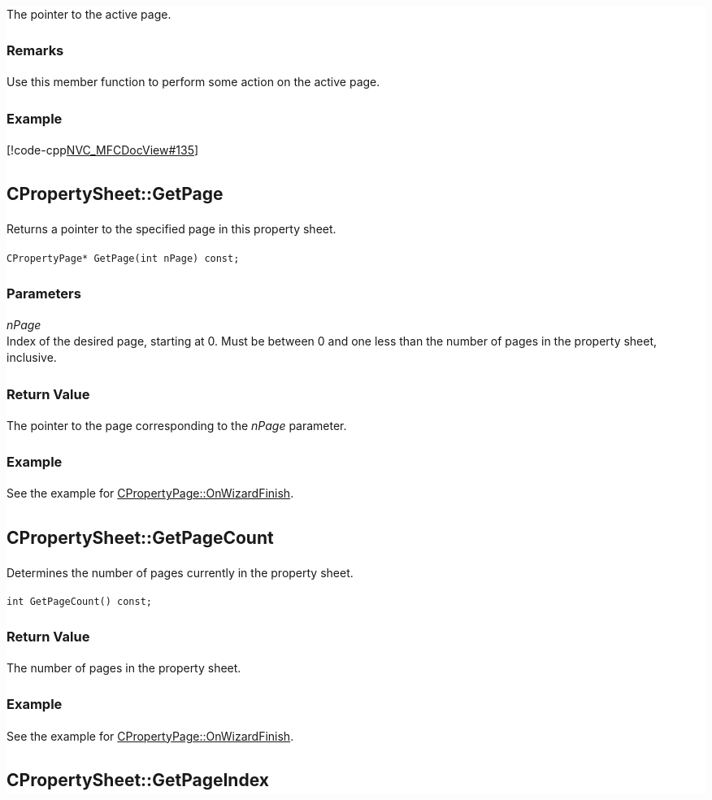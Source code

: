 The pointer to the active page.

### Remarks

Use this member function to perform some action on the active page.

### Example

[!code-cpp[NVC_MFCDocView#135](../../mfc/codesnippet/cpp/cpropertysheet-class_7.cpp)]

##  <a name="getpage"></a>  CPropertySheet::GetPage

Returns a pointer to the specified page in this property sheet.

```
CPropertyPage* GetPage(int nPage) const;
```

### Parameters

*nPage*  
Index of the desired page, starting at 0. Must be between 0 and one less than the number of pages in the property sheet, inclusive.

### Return Value

The pointer to the page corresponding to the *nPage* parameter.

### Example

See the example for [CPropertyPage::OnWizardFinish](../../mfc/reference/cpropertypage-class.md#onwizardfinish).

##  <a name="getpagecount"></a>  CPropertySheet::GetPageCount

Determines the number of pages currently in the property sheet.

```
int GetPageCount() const;
```

### Return Value

The number of pages in the property sheet.

### Example

See the example for [CPropertyPage::OnWizardFinish](../../mfc/reference/cpropertypage-class.md#onwizardfinish).

##  <a name="getpageindex"></a>  CPropertySheet::GetPageIndex
